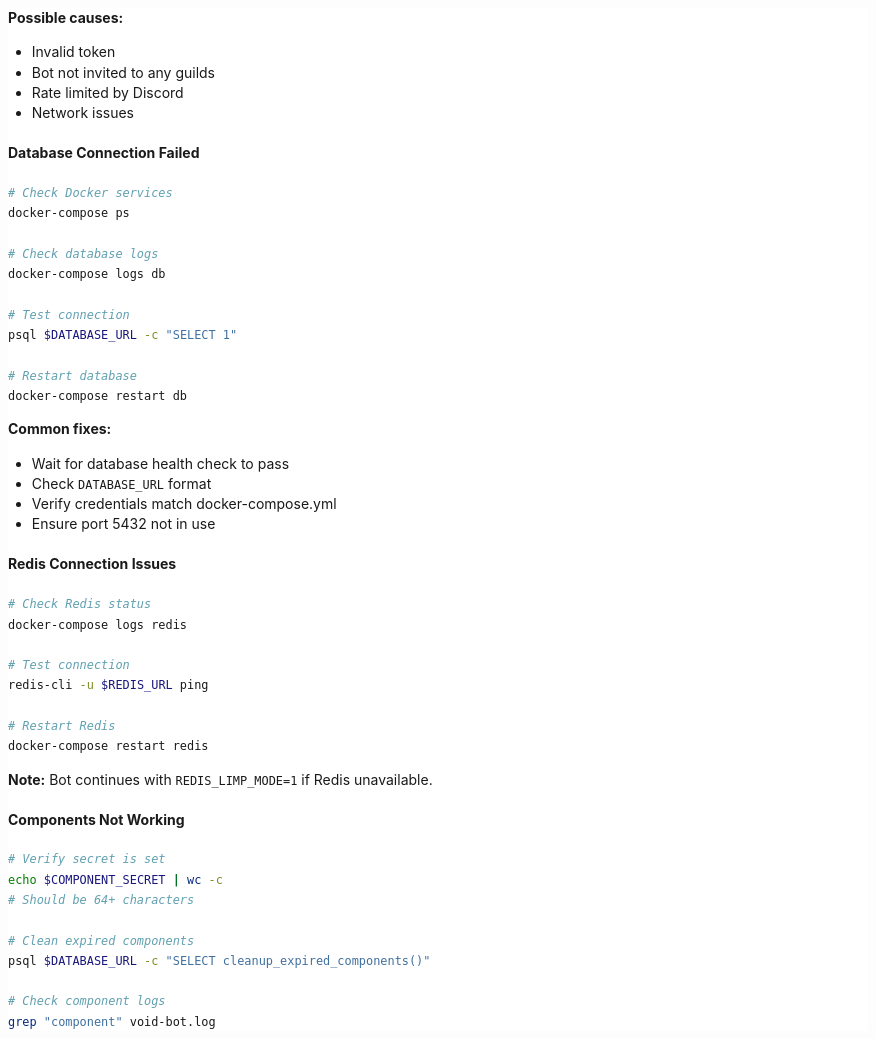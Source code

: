 **Possible causes:**
- Invalid token
- Bot not invited to any guilds
- Rate limited by Discord
- Network issues

#### Database Connection Failed

```bash
# Check Docker services
docker-compose ps

# Check database logs
docker-compose logs db

# Test connection
psql $DATABASE_URL -c "SELECT 1"

# Restart database
docker-compose restart db
```

**Common fixes:**
- Wait for database health check to pass
- Check `DATABASE_URL` format
- Verify credentials match docker-compose.yml
- Ensure port 5432 not in use

#### Redis Connection Issues

```bash
# Check Redis status
docker-compose logs redis

# Test connection
redis-cli -u $REDIS_URL ping

# Restart Redis
docker-compose restart redis
```

**Note:** Bot continues with `REDIS_LIMP_MODE=1` if Redis unavailable.

#### Components Not Working

```bash
# Verify secret is set
echo $COMPONENT_SECRET | wc -c
# Should be 64+ characters

# Clean expired components
psql $DATABASE_URL -c "SELECT cleanup_expired_components()"

# Check component logs
grep "component" void-bot.log
```
